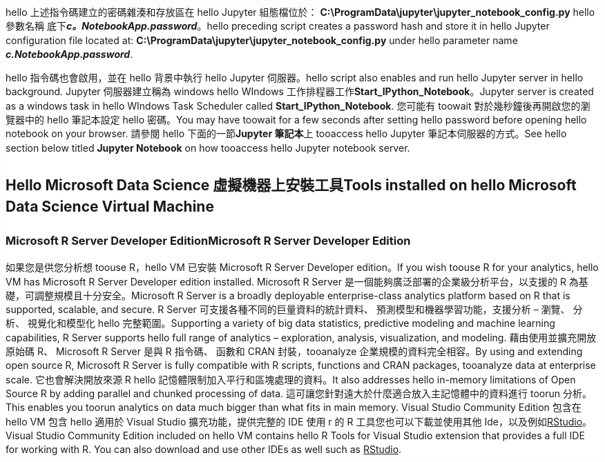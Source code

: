 <span data-ttu-id="3acc6-181">hello 上述指令碼建立的密碼雜湊和存放區在 hello Jupyter 組態檔位於： **C:\ProgramData\jupyter\jupyter_notebook_config.py** hello 參數名稱 底下***c。NotebookApp.password***。</span><span class="sxs-lookup"><span data-stu-id="3acc6-181">hello preceding script creates a password hash and store it in hello Jupyter configuration file located at: **C:\ProgramData\jupyter\jupyter_notebook_config.py** under hello parameter name ***c.NotebookApp.password***.</span></span>

<span data-ttu-id="3acc6-182">hello 指令碼也會啟用，並在 hello 背景中執行 hello Jupyter 伺服器。</span><span class="sxs-lookup"><span data-stu-id="3acc6-182">hello script also enables and run hello Jupyter server in hello background.</span></span> <span data-ttu-id="3acc6-183">Jupyter 伺服器建立稱為 windows hello WIndows 工作排程器工作**Start_IPython_Notebook**。</span><span class="sxs-lookup"><span data-stu-id="3acc6-183">Jupyter server is created as a windows task in hello WIndows Task Scheduler called **Start_IPython_Notebook**.</span></span>  <span data-ttu-id="3acc6-184">您可能有 toowait 對於幾秒鐘後再開啟您的瀏覽器中的 hello 筆記本設定 hello 密碼。</span><span class="sxs-lookup"><span data-stu-id="3acc6-184">You may have toowait for a few seconds after setting hello password before opening hello notebook on your browser.</span></span> <span data-ttu-id="3acc6-185">請參閱 hello 下面的一節**Jupyter 筆記本**上 tooaccess hello Jupyter 筆記本伺服器的方式。</span><span class="sxs-lookup"><span data-stu-id="3acc6-185">See hello section below titled **Jupyter Notebook** on how tooaccess hello Jupyter notebook server.</span></span> 


## <a name="tools-installed-on-hello-microsoft-data-science-virtual-machine"></a><span data-ttu-id="3acc6-186">Hello Microsoft Data Science 虛擬機器上安裝工具</span><span class="sxs-lookup"><span data-stu-id="3acc6-186">Tools installed on hello Microsoft Data Science Virtual Machine</span></span>

### <a name="microsoft-r-server-developer-edition"></a><span data-ttu-id="3acc6-187">Microsoft R Server Developer Edition</span><span class="sxs-lookup"><span data-stu-id="3acc6-187">Microsoft R Server Developer Edition</span></span>
<span data-ttu-id="3acc6-188">如果您是供您分析想 toouse R，hello VM 已安裝 Microsoft R Server Developer edition。</span><span class="sxs-lookup"><span data-stu-id="3acc6-188">If you wish toouse R for your analytics, hello VM has Microsoft R Server Developer edition installed.</span></span> <span data-ttu-id="3acc6-189">Microsoft R Server 是一個能夠廣泛部署的企業級分析平台，以支援的 R 為基礎，可調整規模且十分安全。</span><span class="sxs-lookup"><span data-stu-id="3acc6-189">Microsoft R Server is a broadly deployable enterprise-class analytics platform based on R that is supported, scalable, and secure.</span></span> <span data-ttu-id="3acc6-190">R Server 可支援各種不同的巨量資料的統計資料、 預測模型和機器學習功能，支援分析 – 瀏覽、 分析、 視覺化和模型化 hello 完整範圍。</span><span class="sxs-lookup"><span data-stu-id="3acc6-190">Supporting a variety of big data statistics, predictive modeling and machine learning capabilities, R Server supports hello full range of analytics – exploration, analysis, visualization, and modeling.</span></span> <span data-ttu-id="3acc6-191">藉由使用並擴充開放原始碼 R、 Microsoft R Server 是與 R 指令碼、 函數和 CRAN 封裝，tooanalyze 企業規模的資料完全相容。</span><span class="sxs-lookup"><span data-stu-id="3acc6-191">By using and extending open source R, Microsoft R Server is fully compatible with R scripts, functions and CRAN packages, tooanalyze data at enterprise scale.</span></span> <span data-ttu-id="3acc6-192">它也會解決開放來源 R hello 記憶體限制加入平行和區塊處理的資料。</span><span class="sxs-lookup"><span data-stu-id="3acc6-192">It also addresses hello in-memory limitations of Open Source R by adding parallel and chunked processing of data.</span></span> <span data-ttu-id="3acc6-193">這可讓您針對遠大於什麼適合放入主記憶體中的資料進行 toorun 分析。</span><span class="sxs-lookup"><span data-stu-id="3acc6-193">This enables you toorun analytics on data much bigger than what fits in main memory.</span></span>  <span data-ttu-id="3acc6-194">Visual Studio Community Edition 包含在 hello VM 包含 hello 適用於 Visual Studio 擴充功能，提供完整的 IDE 使用 r 的 R 工具您也可以下載並使用其他 Ide，以及例如[RStudio](http://www.rstudio.com)。</span><span class="sxs-lookup"><span data-stu-id="3acc6-194">Visual Studio Community Edition included on hello VM contains hello R Tools for Visual Studio extension that provides a full IDE for working with R. You can also download and use other IDEs as well such as [RStudio](http://www.rstudio.com).</span></span> 

